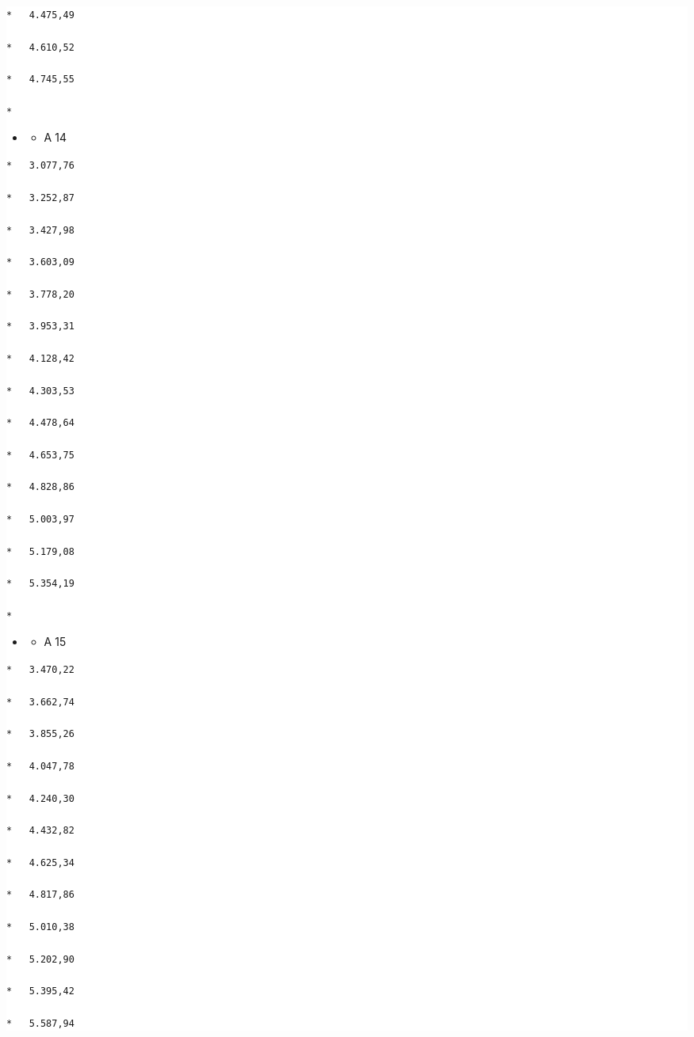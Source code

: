     *   4.475,49

    *   4.610,52

    *   4.745,55

    *

*    *   A 14

    *   3.077,76

    *   3.252,87

    *   3.427,98

    *   3.603,09

    *   3.778,20

    *   3.953,31

    *   4.128,42

    *   4.303,53

    *   4.478,64

    *   4.653,75

    *   4.828,86

    *   5.003,97

    *   5.179,08

    *   5.354,19

    *

*    *   A 15

    *   3.470,22

    *   3.662,74

    *   3.855,26

    *   4.047,78

    *   4.240,30

    *   4.432,82

    *   4.625,34

    *   4.817,86

    *   5.010,38

    *   5.202,90

    *   5.395,42

    *   5.587,94
